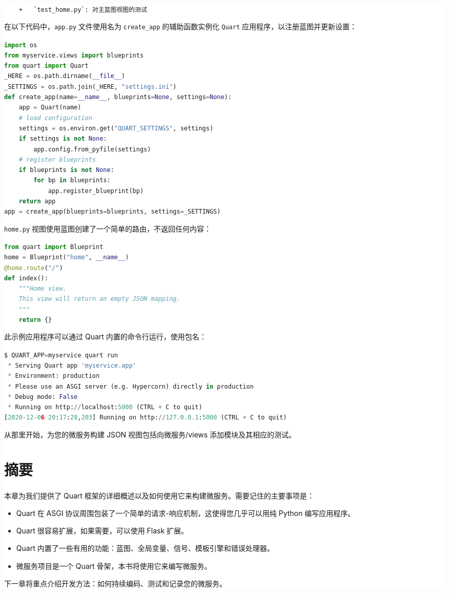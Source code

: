         +   `test_home.py`: 对主蓝图视图的测试

在以下代码中，`app.py` 文件使用名为 `create_app` 的辅助函数实例化 `Quart` 应用程序，以注册蓝图并更新设置：

```py
import os
from myservice.views import blueprints
from quart import Quart
_HERE = os.path.dirname(__file__)
_SETTINGS = os.path.join(_HERE, "settings.ini")
def create_app(name=__name__, blueprints=None, settings=None):
    app = Quart(name)
    # load configuration
    settings = os.environ.get("QUART_SETTINGS", settings)
    if settings is not None:
        app.config.from_pyfile(settings)
    # register blueprints
    if blueprints is not None:
        for bp in blueprints:
            app.register_blueprint(bp)
    return app
app = create_app(blueprints=blueprints, settings=_SETTINGS) 
```

`home.py` 视图使用蓝图创建了一个简单的路由，不返回任何内容：

```py
from quart import Blueprint
home = Blueprint("home", __name__)
@home.route("/")
def index():
    """Home view.
    This view will return an empty JSON mapping.
    """
    return {} 
```

此示例应用程序可以通过 Quart 内置的命令行运行，使用包名：

```py
$ QUART_APP=myservice quart run
 * Serving Quart app 'myservice.app'
 * Environment: production
 * Please use an ASGI server (e.g. Hypercorn) directly in production
 * Debug mode: False
 * Running on http://localhost:5000 (CTRL + C to quit)
[2020-12-06 20:17:28,203] Running on http://127.0.0.1:5000 (CTRL + C to quit) 
```

从那里开始，为您的微服务构建 JSON 视图包括向微服务/views 添加模块及其相应的测试。

# 摘要

本章为我们提供了 Quart 框架的详细概述以及如何使用它来构建微服务。需要记住的主要事项是：

+   Quart 在 ASGI 协议周围包装了一个简单的请求-响应机制，这使得您几乎可以用纯 Python 编写应用程序。

+   Quart 很容易扩展，如果需要，可以使用 Flask 扩展。

+   Quart 内置了一些有用的功能：蓝图、全局变量、信号、模板引擎和错误处理器。

+   微服务项目是一个 Quart 骨架，本书将使用它来编写微服务。

下一章将重点介绍开发方法：如何持续编码、测试和记录您的微服务。

